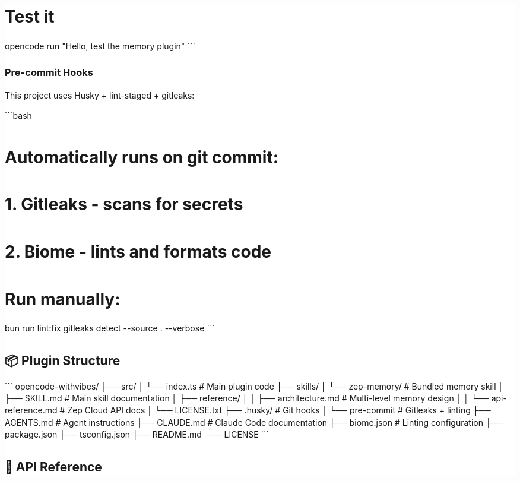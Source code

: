 # Test it
opencode run "Hello, test the memory plugin"
\`\`\`

### Pre-commit Hooks

This project uses Husky + lint-staged + gitleaks:

\`\`\`bash
# Automatically runs on git commit:
# 1. Gitleaks - scans for secrets
# 2. Biome - lints and formats code

# Run manually:
bun run lint:fix
gitleaks detect --source . --verbose
\`\`\`

## 📦 Plugin Structure

\`\`\`
opencode-withvibes/
├── src/
│   └── index.ts              # Main plugin code
├── skills/
│   └── zep-memory/           # Bundled memory skill
│       ├── SKILL.md          # Main skill documentation
│       ├── reference/
│       │   ├── architecture.md  # Multi-level memory design
│       │   └── api-reference.md # Zep Cloud API docs
│       └── LICENSE.txt
├── .husky/                   # Git hooks
│   └── pre-commit           # Gitleaks + linting
├── AGENTS.md                 # Agent instructions
├── CLAUDE.md                 # Claude Code documentation
├── biome.json                # Linting configuration
├── package.json
├── tsconfig.json
├── README.md
└── LICENSE
\`\`\`

## 📄 API Reference

